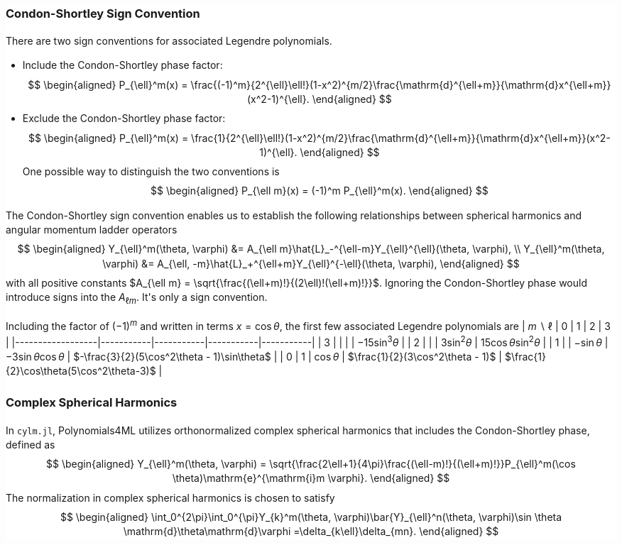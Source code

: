 ### Condon-Shortley Sign Convention
There are two sign conventions for associated Legendre polynomials. 
- Include the Condon-Shortley phase factor:
$$
\begin{aligned}
P_{\ell}^m(x) = \frac{(-1)^m}{2^{\ell}\ell!}(1-x^2)^{m/2}\frac{\mathrm{d}^{\ell+m}}{\mathrm{d}x^{\ell+m}}(x^2-1)^{\ell}.
\end{aligned}
$$
- Exclude the Condon-Shortley phase factor:
$$
\begin{aligned}
P_{\ell}^m(x) = \frac{1}{2^{\ell}\ell!}(1-x^2)^{m/2}\frac{\mathrm{d}^{\ell+m}}{\mathrm{d}x^{\ell+m}}(x^2-1)^{\ell}.
\end{aligned}
$$
One possible way to distinguish the two conventions is
$$
\begin{aligned}
P_{\ell m}(x) = (-1)^m P_{\ell}^m(x). 
\end{aligned}
$$

The Condon-Shortley sign convention enables us to establish the following relationships between spherical harmonics and angular momentum ladder operators
$$
\begin{aligned}
Y_{\ell}^m(\theta, \varphi) &= A_{\ell m}\hat{L}_-^{\ell-m}Y_{\ell}^{\ell}(\theta, \varphi), \\
Y_{\ell}^m(\theta, \varphi) &= A_{\ell, -m}\hat{L}_+^{\ell+m}Y_{\ell}^{-\ell}(\theta, \varphi), 
\end{aligned}
$$
with all positive constants $A_{\ell m} = \sqrt{\frac{(\ell+m)!}{(2\ell)!(\ell+m)!}}$. Ignoring the Condon-Shortley phase would introduce signs into the $A_{\ell m}$. It's only a sign convention. 

Including the factor of $(-1)^m$ and written in terms $x=\cos\theta$,  the first few associated Legendre polynomials are 
| $m\backslash\ell$ | 0         | 1          | 2         | 3          |
|------------------|-----------|-----------|-----------|-----------|
| 3                |           |           |           | $-15\sin^3\theta$ |
| 2                |           |           | $3\sin^2\theta$ | $15\cos\theta\sin^2\theta$ |
| 1                |           | $-\sin\theta$ | $-3\sin\theta\cos\theta$ | $-\frac{3}{2}(5\cos^2\theta - 1)\sin\theta$ |
| 0                | $1$         | $\cos\theta$ | $\frac{1}{2}(3\cos^2\theta - 1)$ | $\frac{1}{2}\cos\theta(5\cos^2\theta-3)$ |


### Complex Spherical Harmonics
In `cylm.jl`, Polynomials4ML utilizes orthonormalized complex spherical harmonics that includes the Condon-Shortley phase, defined as
$$
\begin{aligned}
	Y_{\ell}^m(\theta, \varphi) = \sqrt{\frac{2\ell+1}{4\pi}\frac{(\ell-m)!}{(\ell+m)!}}P_{\ell}^m(\cos \theta)\mathrm{e}^{\mathrm{i}m \varphi}. 
\end{aligned}
$$
The normalization in complex spherical harmonics is chosen to satisfy
$$
\begin{aligned}
	\int_0^{2\pi}\int_0^{\pi}Y_{k}^m(\theta, \varphi)\bar{Y}_{\ell}^n(\theta, \varphi)\sin \theta \mathrm{d}\theta\mathrm{d}\varphi =\delta_{k\ell}\delta_{mn}.
\end{aligned}
$$